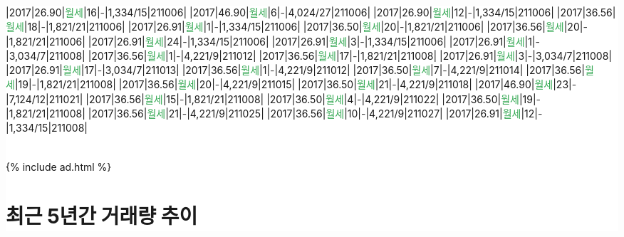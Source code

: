 |2017|26.90|<span style="color:#34a853">월세</span>|16|<span style="color:#444444">-</span>|1,334/15|211006|
|2017|46.90|<span style="color:#34a853">월세</span>|6|<span style="color:#444444">-</span>|4,024/27|211006|
|2017|26.90|<span style="color:#34a853">월세</span>|12|<span style="color:#444444">-</span>|1,334/15|211006|
|2017|36.56|<span style="color:#34a853">월세</span>|18|<span style="color:#444444">-</span>|1,821/21|211006|
|2017|26.91|<span style="color:#34a853">월세</span>|1|<span style="color:#444444">-</span>|1,334/15|211006|
|2017|36.50|<span style="color:#34a853">월세</span>|20|<span style="color:#444444">-</span>|1,821/21|211006|
|2017|36.56|<span style="color:#34a853">월세</span>|20|<span style="color:#444444">-</span>|1,821/21|211006|
|2017|26.91|<span style="color:#34a853">월세</span>|24|<span style="color:#444444">-</span>|1,334/15|211006|
|2017|26.91|<span style="color:#34a853">월세</span>|3|<span style="color:#444444">-</span>|1,334/15|211006|
|2017|26.91|<span style="color:#34a853">월세</span>|1|<span style="color:#444444">-</span>|3,034/7|211008|
|2017|36.56|<span style="color:#34a853">월세</span>|1|<span style="color:#444444">-</span>|4,221/9|211012|
|2017|36.56|<span style="color:#34a853">월세</span>|17|<span style="color:#444444">-</span>|1,821/21|211008|
|2017|26.91|<span style="color:#34a853">월세</span>|3|<span style="color:#444444">-</span>|3,034/7|211008|
|2017|26.91|<span style="color:#34a853">월세</span>|17|<span style="color:#444444">-</span>|3,034/7|211013|
|2017|36.56|<span style="color:#34a853">월세</span>|1|<span style="color:#444444">-</span>|4,221/9|211012|
|2017|36.50|<span style="color:#34a853">월세</span>|7|<span style="color:#444444">-</span>|4,221/9|211014|
|2017|36.56|<span style="color:#34a853">월세</span>|19|<span style="color:#444444">-</span>|1,821/21|211008|
|2017|36.56|<span style="color:#34a853">월세</span>|20|<span style="color:#444444">-</span>|4,221/9|211015|
|2017|36.50|<span style="color:#34a853">월세</span>|21|<span style="color:#444444">-</span>|4,221/9|211018|
|2017|46.90|<span style="color:#34a853">월세</span>|23|<span style="color:#444444">-</span>|7,124/12|211021|
|2017|36.56|<span style="color:#34a853">월세</span>|15|<span style="color:#444444">-</span>|1,821/21|211008|
|2017|36.50|<span style="color:#34a853">월세</span>|4|<span style="color:#444444">-</span>|4,221/9|211022|
|2017|36.50|<span style="color:#34a853">월세</span>|19|<span style="color:#444444">-</span>|1,821/21|211008|
|2017|36.56|<span style="color:#34a853">월세</span>|21|<span style="color:#444444">-</span>|4,221/9|211025|
|2017|36.56|<span style="color:#34a853">월세</span>|10|<span style="color:#444444">-</span>|4,221/9|211027|
|2017|26.91|<span style="color:#34a853">월세</span>|12|<span style="color:#444444">-</span>|1,334/15|211008|


<br>
{% include ad.html %}
<br>

# 최근 5년간 거래량 추이
